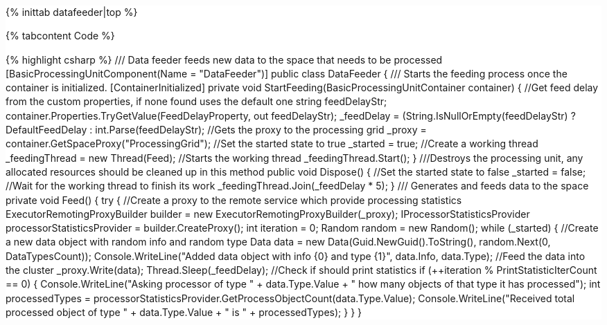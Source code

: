 {% inittab datafeeder|top %}

{% tabcontent Code %}

{% highlight csharp %}
/// Data feeder feeds new data to the space that needs to be processed
[BasicProcessingUnitComponent(Name = "DataFeeder")]
public class DataFeeder
{
  /// Starts the feeding process once the container is initialized.
  [ContainerInitialized]
  private void StartFeeding(BasicProcessingUnitContainer container)
  {
    //Get feed delay from the custom properties, if none found uses the default one
    string feedDelayStr;
    container.Properties.TryGetValue(FeedDelayProperty, out feedDelayStr);
    _feedDelay = (String.IsNullOrEmpty(feedDelayStr) ? DefaultFeedDelay : int.Parse(feedDelayStr);
    //Gets the proxy to the processing grid
    _proxy = container.GetSpaceProxy("ProcessingGrid");
    //Set the started state to true
    _started = true;
    //Create a working thread
    _feedingThread = new Thread(Feed);
    //Starts the working thread
    _feedingThread.Start();
  }
  ///Destroys the processing unit, any allocated resources should be cleaned up in this method
  public void Dispose()
  {
    //Set the started state to false
    _started = false;
    //Wait for the working thread to finish its work
    _feedingThread.Join(_feedDelay * 5);
  }
  /// Generates and feeds data to the space
  private void Feed()
  {
    try
    {
      //Create a proxy to the remote service which provide processing statistics
      ExecutorRemotingProxyBuilder<IProcessorStatisticsProvider> builder =
         new ExecutorRemotingProxyBuilder<IProcessorStatisticsProvider>(_proxy);
      IProcessorStatisticsProvider processorStatisticsProvider = builder.CreateProxy();
      int iteration = 0;
      Random random = new Random();
      while (_started)
      {
        //Create a new data object with random info and random type
        Data data = new Data(Guid.NewGuid().ToString(), random.Next(0, DataTypesCount));
        Console.WriteLine("Added data object with info {0} and type {1}", data.Info, data.Type);
        //Feed the data into the cluster
        _proxy.Write(data);
        Thread.Sleep(_feedDelay);
        //Check if should print statistics
        if (++iteration % PrintStatisticIterCount == 0)
        {
          Console.WriteLine("Asking processor of type " + data.Type.Value + " how many objects of that type it has processed");
          int processedTypes = processorStatisticsProvider.GetProcessObjectCount(data.Type.Value);
          Console.WriteLine("Received total processed object of type " + data.Type.Value + " is " + processedTypes);
        }
      }
    }